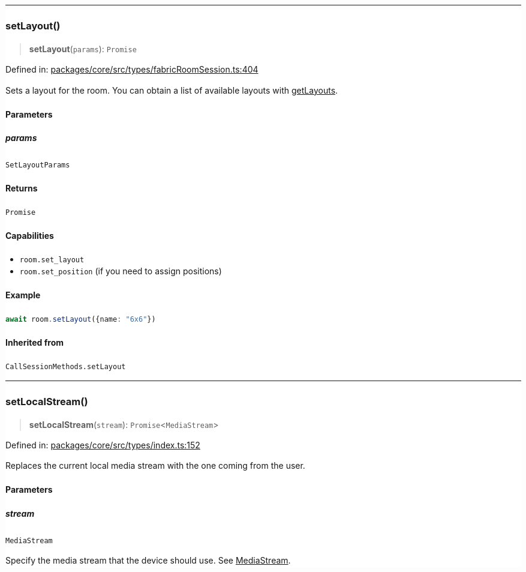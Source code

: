 ***

### setLayout()

> **setLayout**(`params`): `Promise`

Defined in: [packages/core/src/types/fabricRoomSession.ts:404](https://github.com/signalwire/signalwire-js/blob/52fa77b6c8db68f4c99b30b3776f45a4309e15bf/packages/core/src/types/fabricRoomSession.ts#L404)

Sets a layout for the room. You can obtain a list of available layouts
with [getLayouts](#getlayouts).

#### Parameters

##### params

`SetLayoutParams`

#### Returns

`Promise`

#### Capabilities

- `room.set_layout`
 - `room.set_position` (if you need to assign positions)

#### Example

```typescript
await room.setLayout({name: "6x6"})
```

#### Inherited from

`CallSessionMethods.setLayout`

***

### setLocalStream()

> **setLocalStream**(`stream`): `Promise`\<`MediaStream`\>

Defined in: [packages/core/src/types/index.ts:152](https://github.com/signalwire/signalwire-js/blob/52fa77b6c8db68f4c99b30b3776f45a4309e15bf/packages/core/src/types/index.ts#L152)

Replaces the current local media stream with the one coming from the user.

#### Parameters

##### stream

`MediaStream`

Specify the media stream that the device should use.
See
[MediaStream](https://developer.mozilla.org/en-US/docs/Web/API/MediaStream).
